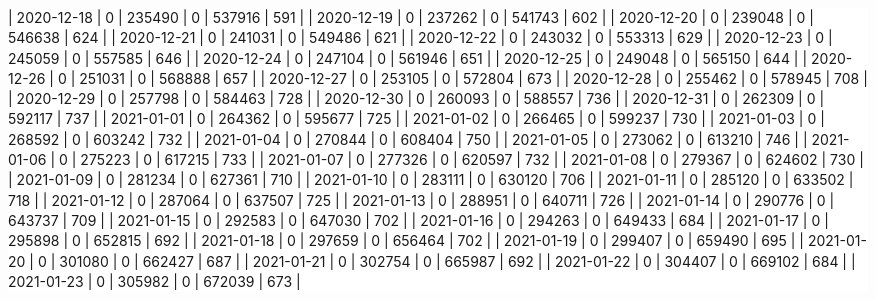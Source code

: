 | 2020-12-18 | 0 | 235490 | 0 | 537916 | 591 |
| 2020-12-19 | 0 | 237262 | 0 | 541743 | 602 |
| 2020-12-20 | 0 | 239048 | 0 | 546638 | 624 |
| 2020-12-21 | 0 | 241031 | 0 | 549486 | 621 |
| 2020-12-22 | 0 | 243032 | 0 | 553313 | 629 |
| 2020-12-23 | 0 | 245059 | 0 | 557585 | 646 |
| 2020-12-24 | 0 | 247104 | 0 | 561946 | 651 |
| 2020-12-25 | 0 | 249048 | 0 | 565150 | 644 |
| 2020-12-26 | 0 | 251031 | 0 | 568888 | 657 |
| 2020-12-27 | 0 | 253105 | 0 | 572804 | 673 |
| 2020-12-28 | 0 | 255462 | 0 | 578945 | 708 |
| 2020-12-29 | 0 | 257798 | 0 | 584463 | 728 |
| 2020-12-30 | 0 | 260093 | 0 | 588557 | 736 |
| 2020-12-31 | 0 | 262309 | 0 | 592117 | 737 |
| 2021-01-01 | 0 | 264362 | 0 | 595677 | 725 |
| 2021-01-02 | 0 | 266465 | 0 | 599237 | 730 |
| 2021-01-03 | 0 | 268592 | 0 | 603242 | 732 |
| 2021-01-04 | 0 | 270844 | 0 | 608404 | 750 |
| 2021-01-05 | 0 | 273062 | 0 | 613210 | 746 |
| 2021-01-06 | 0 | 275223 | 0 | 617215 | 733 |
| 2021-01-07 | 0 | 277326 | 0 | 620597 | 732 |
| 2021-01-08 | 0 | 279367 | 0 | 624602 | 730 |
| 2021-01-09 | 0 | 281234 | 0 | 627361 | 710 |
| 2021-01-10 | 0 | 283111 | 0 | 630120 | 706 |
| 2021-01-11 | 0 | 285120 | 0 | 633502 | 718 |
| 2021-01-12 | 0 | 287064 | 0 | 637507 | 725 |
| 2021-01-13 | 0 | 288951 | 0 | 640711 | 726 |
| 2021-01-14 | 0 | 290776 | 0 | 643737 | 709 |
| 2021-01-15 | 0 | 292583 | 0 | 647030 | 702 |
| 2021-01-16 | 0 | 294263 | 0 | 649433 | 684 |
| 2021-01-17 | 0 | 295898 | 0 | 652815 | 692 |
| 2021-01-18 | 0 | 297659 | 0 | 656464 | 702 |
| 2021-01-19 | 0 | 299407 | 0 | 659490 | 695 |
| 2021-01-20 | 0 | 301080 | 0 | 662427 | 687 |
| 2021-01-21 | 0 | 302754 | 0 | 665987 | 692 |
| 2021-01-22 | 0 | 304407 | 0 | 669102 | 684 |
| 2021-01-23 | 0 | 305982 | 0 | 672039 | 673 |